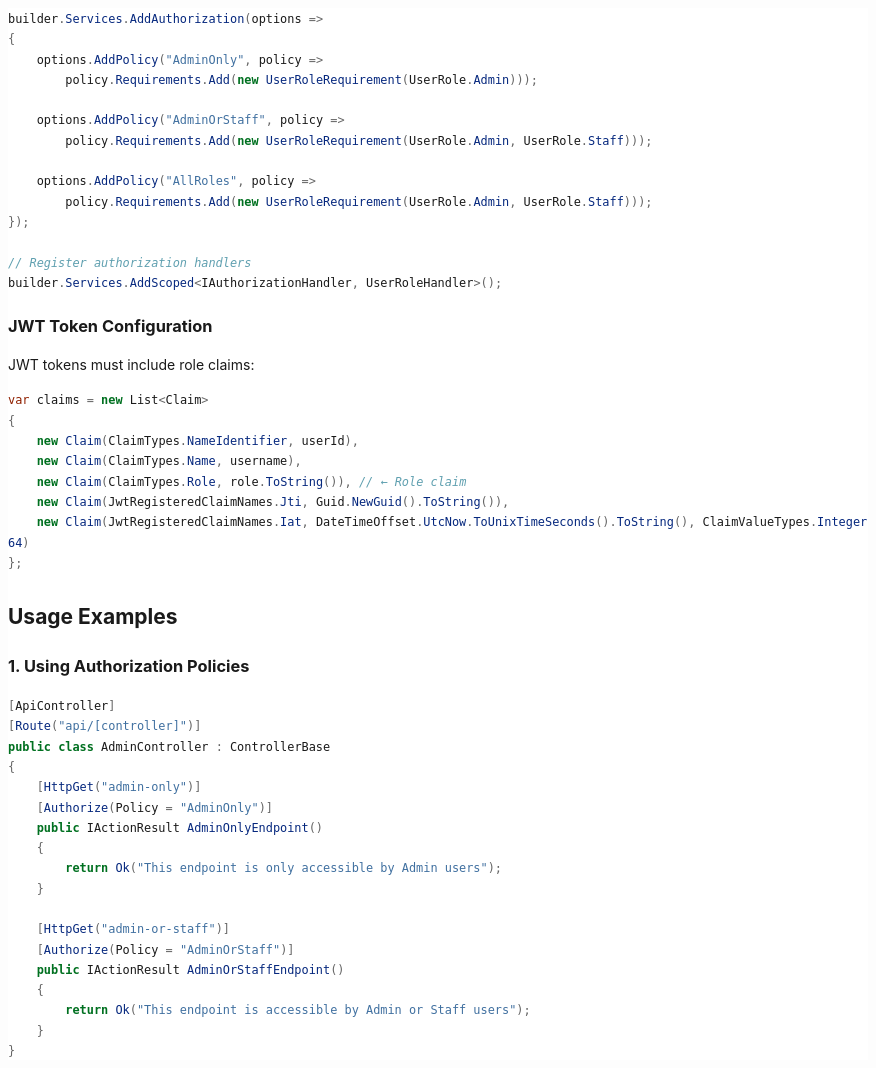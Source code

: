 ```csharp
builder.Services.AddAuthorization(options =>
{
    options.AddPolicy("AdminOnly", policy =>
        policy.Requirements.Add(new UserRoleRequirement(UserRole.Admin)));

    options.AddPolicy("AdminOrStaff", policy =>
        policy.Requirements.Add(new UserRoleRequirement(UserRole.Admin, UserRole.Staff)));

    options.AddPolicy("AllRoles", policy =>
        policy.Requirements.Add(new UserRoleRequirement(UserRole.Admin, UserRole.Staff)));
});

// Register authorization handlers
builder.Services.AddScoped<IAuthorizationHandler, UserRoleHandler>();
```

### JWT Token Configuration

JWT tokens must include role claims:

```csharp
var claims = new List<Claim>
{
    new Claim(ClaimTypes.NameIdentifier, userId),
    new Claim(ClaimTypes.Name, username),
    new Claim(ClaimTypes.Role, role.ToString()), // ← Role claim
    new Claim(JwtRegisteredClaimNames.Jti, Guid.NewGuid().ToString()),
    new Claim(JwtRegisteredClaimNames.Iat, DateTimeOffset.UtcNow.ToUnixTimeSeconds().ToString(), ClaimValueTypes.Integer64)
};
```

## Usage Examples

### 1. Using Authorization Policies

```csharp
[ApiController]
[Route("api/[controller]")]
public class AdminController : ControllerBase
{
    [HttpGet("admin-only")]
    [Authorize(Policy = "AdminOnly")]
    public IActionResult AdminOnlyEndpoint()
    {
        return Ok("This endpoint is only accessible by Admin users");
    }

    [HttpGet("admin-or-staff")]
    [Authorize(Policy = "AdminOrStaff")]
    public IActionResult AdminOrStaffEndpoint()
    {
        return Ok("This endpoint is accessible by Admin or Staff users");
    }
}
```
